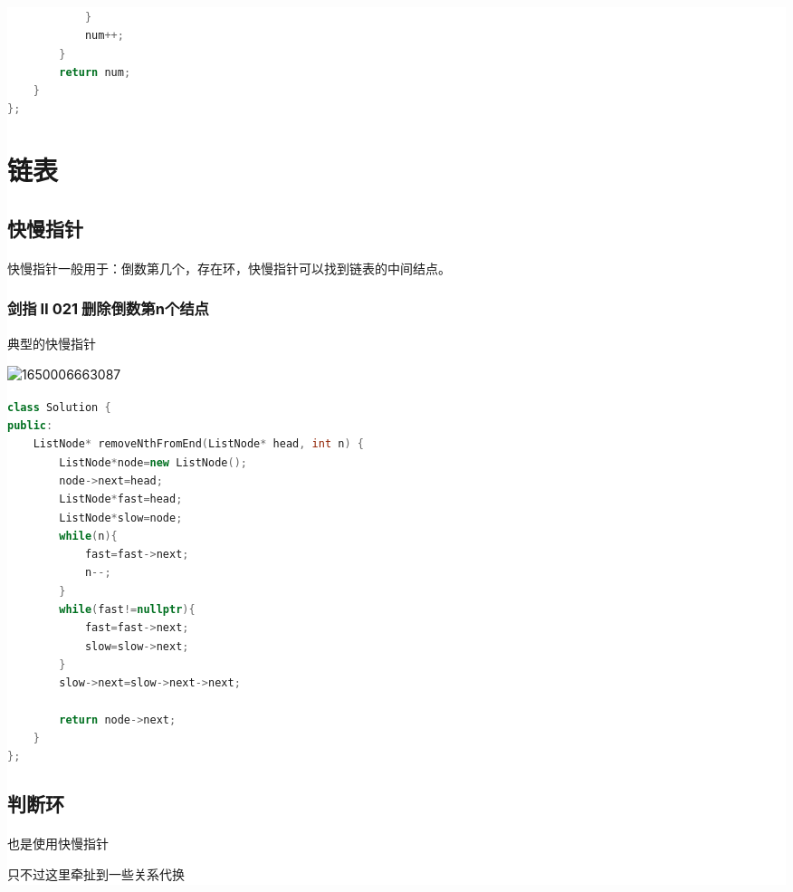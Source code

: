 ```c++
            }
            num++;
        }
        return num;
    }
};
```



# 链表



## 快慢指针

快慢指针一般用于：倒数第几个，存在环，快慢指针可以找到链表的中间结点。

### 剑指 Ⅱ 021 删除倒数第n个结点

典型的快慢指针

![1650006663087](C:\Users\YANG\AppData\Roaming\Typora\typora-user-images\1650006663087.png)

```c++
class Solution {
public:
    ListNode* removeNthFromEnd(ListNode* head, int n) {
        ListNode*node=new ListNode();
        node->next=head;
        ListNode*fast=head;
        ListNode*slow=node;
        while(n){
            fast=fast->next;
            n--;
        }
        while(fast!=nullptr){
            fast=fast->next;
            slow=slow->next;
        }
        slow->next=slow->next->next;
        
        return node->next;
    }
};
```

## 判断环

也是使用快慢指针

只不过这里牵扯到一些关系代换
